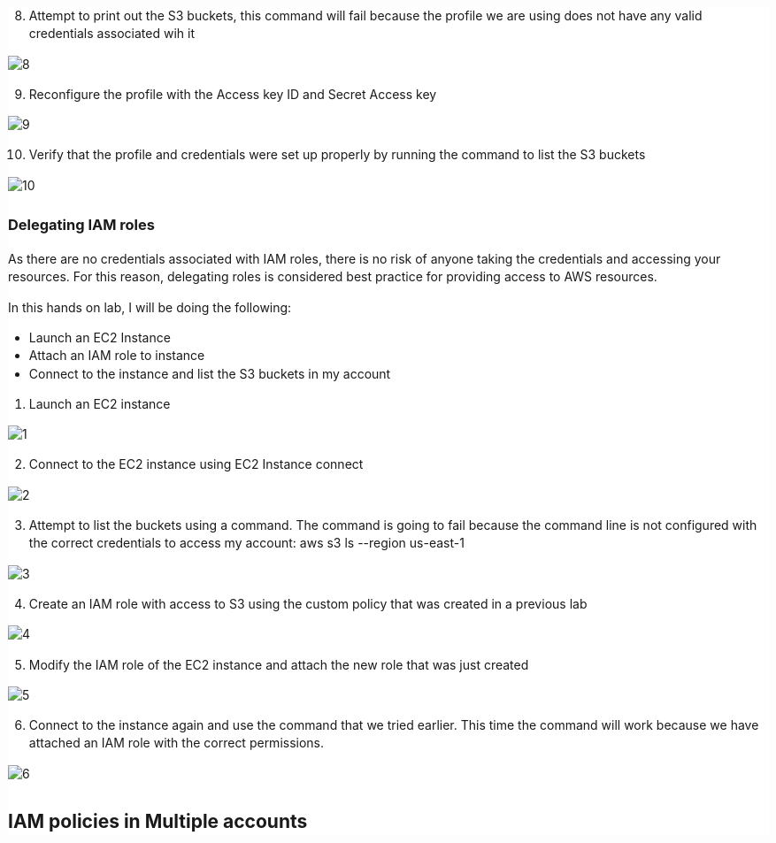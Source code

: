 8. Attempt to print out the S3 buckets, this command will fail because the profile we are using does not have any valid credentials associated wih it

<img width="722" alt="8" src="https://github.com/user-attachments/assets/ace453c0-77ca-470d-99a9-a987793c65fc" />

9. Reconfigure the profile with the Access key ID and Secret Access key

<img width="446" alt="9" src="https://github.com/user-attachments/assets/f7479217-fb1f-4ade-85fc-86308613066c" />

10. Verify that the profile and credentials were set up properly by running the command to list the S3 buckets

<img width="415" alt="10" src="https://github.com/user-attachments/assets/5108e0fc-ebcd-499d-a9d4-b6f96da30a87" />


### Delegating IAM roles

As there are no credentials associated with IAM roles, there is no risk of anyone taking the credentials and accessing your resources. For this reason, delegating roles is considered best practice for providing access to AWS resources. 

In this hands on lab, I will be doing the following: 
* Launch an EC2 Instance
* Attach an IAM role to instance
* Connect to the instance and list the S3 buckets in my account

1. Launch an EC2 instance

<img width="948" alt="1" src="https://github.com/user-attachments/assets/8f3722ba-643e-4fd3-abdc-311b20b32c53" />

2. Connect to the EC2 instance using EC2 Instance connect

<img width="956" alt="2" src="https://github.com/user-attachments/assets/728f3ea7-fc87-48ad-8b0c-4596495eabc2" />

3. Attempt to list the buckets using a command. The command is going to fail because the command line is not configured with the correct credentials to access my account: aws s3 ls --region us-east-1

<img width="602" alt="3" src="https://github.com/user-attachments/assets/64c5fb16-0794-458d-b7cd-5af52da2935e" />

4. Create an IAM role with access to S3 using the custom policy that was created in a previous lab

<img width="951" alt="4" src="https://github.com/user-attachments/assets/28913c6e-f90b-4030-98bf-acdc37451314" />

5. Modify the IAM role of the EC2 instance and attach the new role that was just created

<img width="958" alt="5" src="https://github.com/user-attachments/assets/63e2a2ba-47e6-4812-abec-3d16317a3b40" />

6. Connect to the instance again and use the command that we tried earlier. This time the command will work because we have attached an IAM role with the correct permissions.

<img width="566" alt="6" src="https://github.com/user-attachments/assets/d0bb14f6-7317-4cfd-a589-6aa26d8cc9ac" />


## IAM policies in Multiple accounts
